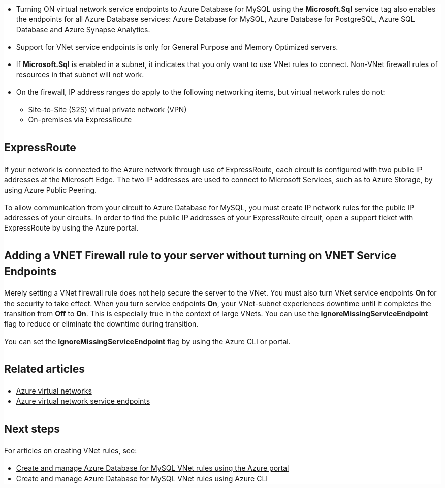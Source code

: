 - Turning ON virtual network service endpoints to Azure Database for MySQL using the **Microsoft.Sql** service tag also enables the endpoints for all Azure Database services: Azure Database for MySQL, Azure Database for PostgreSQL, Azure SQL Database and Azure Synapse Analytics.

- Support for VNet service endpoints is only for General Purpose and Memory Optimized servers.

- If **Microsoft.Sql** is enabled in a subnet, it indicates that you only want to use VNet rules to connect. [Non-VNet firewall rules](concepts-firewall-rules.md) of resources in that subnet will not work.

- On the firewall, IP address ranges do apply to the following networking items, but virtual network rules do not:
    - [Site-to-Site (S2S) virtual private network (VPN)][vpn-gateway-indexmd-608y]
    - On-premises via [ExpressRoute][expressroute-indexmd-744v]

## ExpressRoute

If your network is connected to the Azure network through use of [ExpressRoute][expressroute-indexmd-744v], each circuit is configured with two public IP addresses at the Microsoft Edge. The two IP addresses are used to connect to Microsoft Services, such as to Azure Storage, by using Azure Public Peering.

To allow communication from your circuit to Azure Database for MySQL, you must create IP network rules for the public IP addresses of your circuits. In order to find the public IP addresses of your ExpressRoute circuit, open a support ticket with ExpressRoute by using the Azure portal.

## Adding a VNET Firewall rule to your server without turning on VNET Service Endpoints

Merely setting a VNet firewall rule does not help secure the server to the VNet. You must also turn VNet service endpoints **On** for the security to take effect. When you turn service endpoints **On**, your VNet-subnet experiences downtime until it completes the transition from **Off** to **On**. This is especially true in the context of large VNets. You can use the **IgnoreMissingServiceEndpoint** flag to reduce or eliminate the downtime during transition.

You can set the **IgnoreMissingServiceEndpoint** flag by using the Azure CLI or portal.

## Related articles
- [Azure virtual networks][vm-virtual-network-overview]
- [Azure virtual network service endpoints][vm-virtual-network-service-endpoints-overview-649d]

## Next steps
For articles on creating VNet rules, see:
- [Create and manage Azure Database for MySQL VNet rules using the Azure portal](howto-manage-vnet-using-portal.md)
- [Create and manage Azure Database for MySQL VNet rules using Azure CLI](howto-manage-vnet-using-cli.md)


[arm-deployment-model-568f]: ../azure-resource-manager/management/deployment-models.md

[vm-virtual-network-overview]: ../virtual-network/virtual-networks-overview.md

[vm-virtual-network-service-endpoints-overview-649d]: ../virtual-network/virtual-network-service-endpoints-overview.md

[vm-configure-private-ip-addresses-for-a-virtual-machine-using-the-azure-portal-321w]: ../virtual-network/ip-services/virtual-networks-static-private-ip-arm-pportal.md

[rbac-what-is-813s]: ../role-based-access-control/overview.md

[vpn-gateway-indexmd-608y]: ../vpn-gateway/index.yml

[expressroute-indexmd-744v]: ../expressroute/index.yml

[resource-manager-portal]: ../azure-resource-manager/management/resource-providers-and-types.md